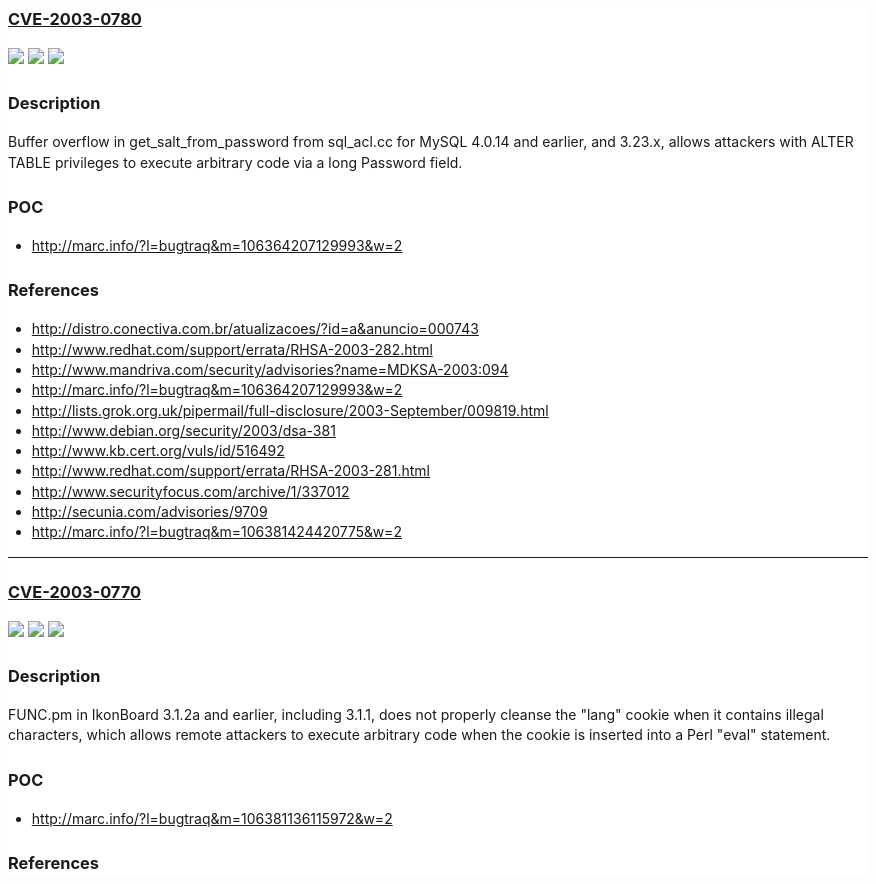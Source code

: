 ### [CVE-2003-0780](https://cve.mitre.org/cgi-bin/cvename.cgi?name=CVE-2003-0780)
![](https://img.shields.io/static/v1?label=Product&message=n%2Fa&color=blue)
![](https://img.shields.io/static/v1?label=Version&message=n%2Fa&color=blue)
![](https://img.shields.io/static/v1?label=Vulnerability&message=n%2Fa&color=brighgreen)

### Description

Buffer overflow in get_salt_from_password from sql_acl.cc for MySQL 4.0.14 and earlier, and 3.23.x, allows attackers with ALTER TABLE privileges to execute arbitrary code via a long Password field.

### POC

- http://marc.info/?l=bugtraq&m=106364207129993&w=2

### References

- http://distro.conectiva.com.br/atualizacoes/?id=a&anuncio=000743
- http://www.redhat.com/support/errata/RHSA-2003-282.html
- http://www.mandriva.com/security/advisories?name=MDKSA-2003:094
- http://marc.info/?l=bugtraq&m=106364207129993&w=2
- http://lists.grok.org.uk/pipermail/full-disclosure/2003-September/009819.html
- http://www.debian.org/security/2003/dsa-381
- http://www.kb.cert.org/vuls/id/516492
- http://www.redhat.com/support/errata/RHSA-2003-281.html
- http://www.securityfocus.com/archive/1/337012
- http://secunia.com/advisories/9709
- http://marc.info/?l=bugtraq&m=106381424420775&w=2

---
### [CVE-2003-0770](https://cve.mitre.org/cgi-bin/cvename.cgi?name=CVE-2003-0770)
![](https://img.shields.io/static/v1?label=Product&message=n%2Fa&color=blue)
![](https://img.shields.io/static/v1?label=Version&message=n%2Fa&color=blue)
![](https://img.shields.io/static/v1?label=Vulnerability&message=n%2Fa&color=brighgreen)

### Description

FUNC.pm in IkonBoard 3.1.2a and earlier, including 3.1.1, does not properly cleanse the "lang" cookie when it contains illegal characters, which allows remote attackers to execute arbitrary code when the cookie is inserted into a Perl "eval" statement.

### POC

- http://marc.info/?l=bugtraq&m=106381136115972&w=2

### References
